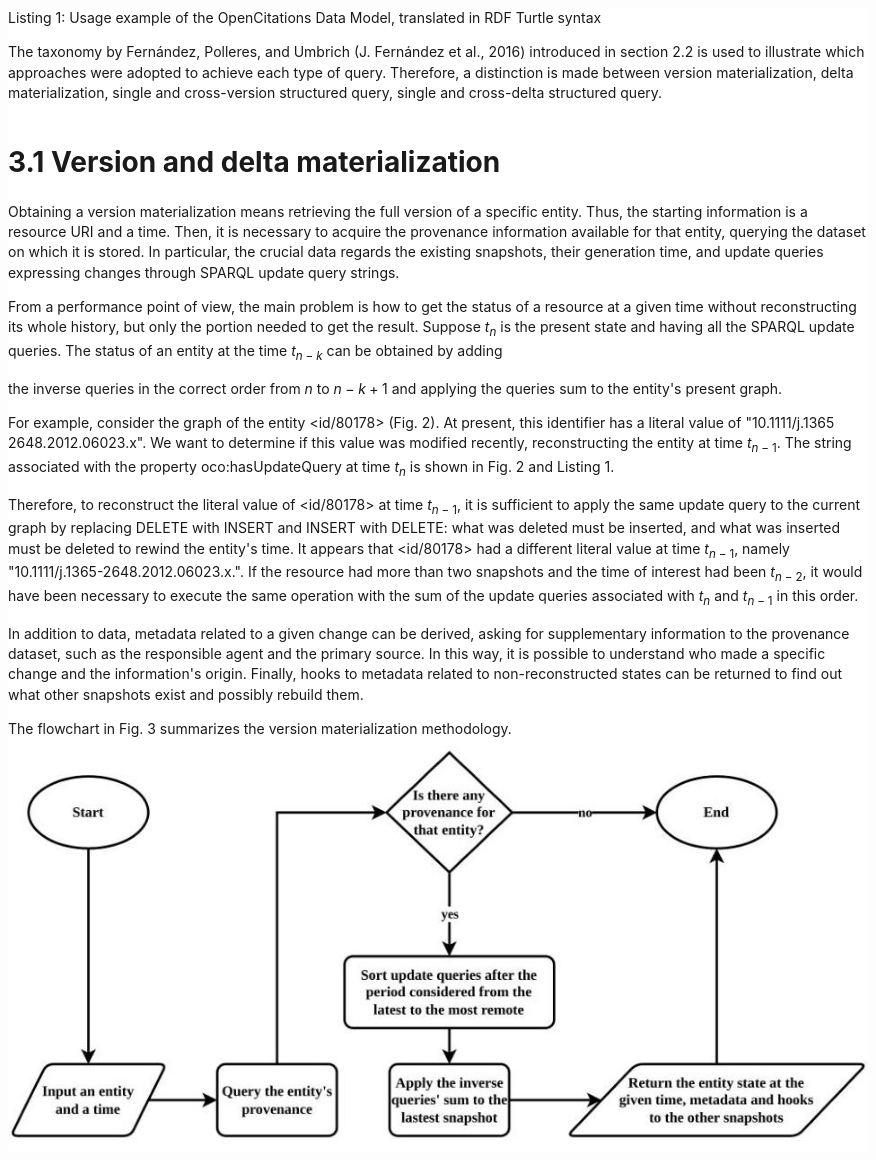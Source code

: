 Listing 1: Usage example of the OpenCitations Data Model, translated in RDF Turtle syntax

The taxonomy by Fernández, Polleres, and Umbrich (J. Fernández et al., 2016) introduced in section 2.2 is used to illustrate which approaches were adopted to achieve each type of query. Therefore, a distinction is made between version materialization, delta materialization, single and cross-version structured query, single and cross-delta structured query.

# 3.1 Version and delta materialization 

Obtaining a version materialization means retrieving the full version of a specific entity. Thus, the starting information is a resource URI and a time. Then, it is necessary to acquire the provenance information available for that entity, querying the dataset on which it is stored. In particular, the crucial data regards the existing snapshots, their generation time, and update queries expressing changes through SPARQL update query strings.

From a performance point of view, the main problem is how to get the status of a resource at a given time without reconstructing its whole history, but only the portion needed to get the result. Suppose $t_{n}$ is the present state and having all the SPARQL update queries. The status of an entity at the time $t_{n-k}$ can be obtained by adding

the inverse queries in the correct order from $n$ to $n-k+1$ and applying the queries sum to the entity's present graph.

For example, consider the graph of the entity <id/80178> (Fig. 2). At present, this identifier has a literal value of
"10.1111/j.1365 2648.2012.06023.x". We want to determine if this value was modified recently, reconstructing the entity at time $t_{n-1}$. The string associated with the property oco:hasUpdateQuery at time $t_{n}$ is shown in Fig. 2 and Listing 1.

Therefore, to reconstruct the literal value of <id/80178> at time $t_{n-1}$, it is sufficient to apply the same update query to the current graph by replacing DELETE with INSERT and INSERT with DELETE: what was deleted must be inserted, and what was inserted must be deleted to rewind the entity's time. It appears that <id/80178> had a different literal value at time $t_{n-1}$, namely "10.1111/j.1365-2648.2012.06023.x.". If the resource had more than two snapshots and the time of interest had been $t_{n-2}$, it would have been necessary to execute the same operation with the sum of the update queries associated with $t_{n}$ and $t_{n-1}$ in this order.

In addition to data, metadata related to a given change can be derived, asking for supplementary information to the provenance dataset, such as the responsible agent and the primary source. In this way, it is possible to understand who made a specific change and the information's origin. Finally, hooks to metadata related to non-reconstructed states can be returned to find out what other snapshots exist and possibly rebuild them.

The flowchart in Fig. 3 summarizes the version materialization methodology.
![img-2.jpeg](time_agnostic_images/img-2.png)
